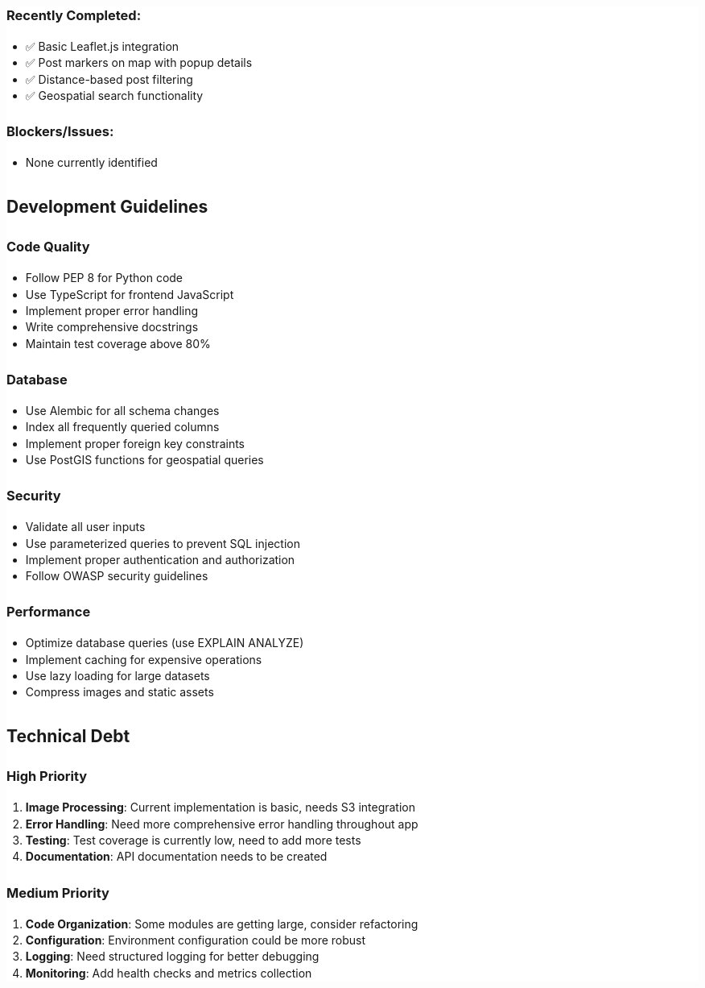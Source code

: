 ### Recently Completed:
- ✅ Basic Leaflet.js integration
- ✅ Post markers on map with popup details
- ✅ Distance-based post filtering
- ✅ Geospatial search functionality

### Blockers/Issues:
- None currently identified

## Development Guidelines

### Code Quality
- Follow PEP 8 for Python code
- Use TypeScript for frontend JavaScript
- Implement proper error handling
- Write comprehensive docstrings
- Maintain test coverage above 80%

### Database
- Use Alembic for all schema changes
- Index all frequently queried columns
- Implement proper foreign key constraints
- Use PostGIS functions for geospatial queries

### Security
- Validate all user inputs
- Use parameterized queries to prevent SQL injection
- Implement proper authentication and authorization
- Follow OWASP security guidelines

### Performance
- Optimize database queries (use EXPLAIN ANALYZE)
- Implement caching for expensive operations
- Use lazy loading for large datasets
- Compress images and static assets

## Technical Debt

### High Priority
1. **Image Processing**: Current implementation is basic, needs S3 integration
2. **Error Handling**: Need more comprehensive error handling throughout app
3. **Testing**: Test coverage is currently low, need to add more tests
4. **Documentation**: API documentation needs to be created

### Medium Priority
1. **Code Organization**: Some modules are getting large, consider refactoring
2. **Configuration**: Environment configuration could be more robust
3. **Logging**: Need structured logging for better debugging
4. **Monitoring**: Add health checks and metrics collection
